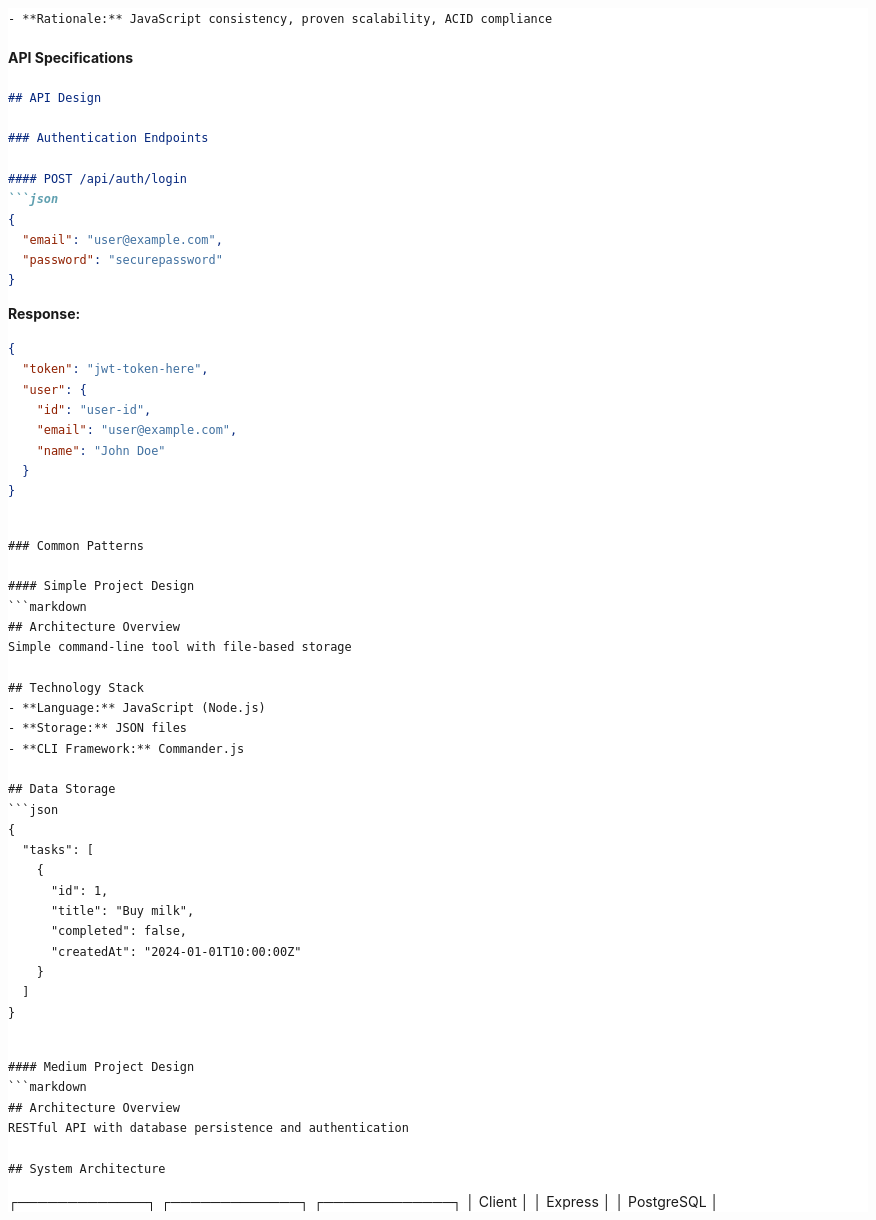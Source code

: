 ```
- **Rationale:** JavaScript consistency, proven scalability, ACID compliance
```

#### API Specifications
```markdown
## API Design

### Authentication Endpoints

#### POST /api/auth/login
```json
{
  "email": "user@example.com",
  "password": "securepassword"
}
```

**Response:**
```json
{
  "token": "jwt-token-here",
  "user": {
    "id": "user-id",
    "email": "user@example.com",
    "name": "John Doe"
  }
}
```
```

### Common Patterns

#### Simple Project Design
```markdown
## Architecture Overview
Simple command-line tool with file-based storage

## Technology Stack
- **Language:** JavaScript (Node.js)
- **Storage:** JSON files
- **CLI Framework:** Commander.js

## Data Storage
```json
{
  "tasks": [
    {
      "id": 1,
      "title": "Buy milk",
      "completed": false,
      "createdAt": "2024-01-01T10:00:00Z"
    }
  ]
}
```
```

#### Medium Project Design
```markdown
## Architecture Overview
RESTful API with database persistence and authentication

## System Architecture
```
┌─────────────┐    ┌─────────────┐    ┌─────────────┐
│   Client    │    │   Express   │    │ PostgreSQL  │